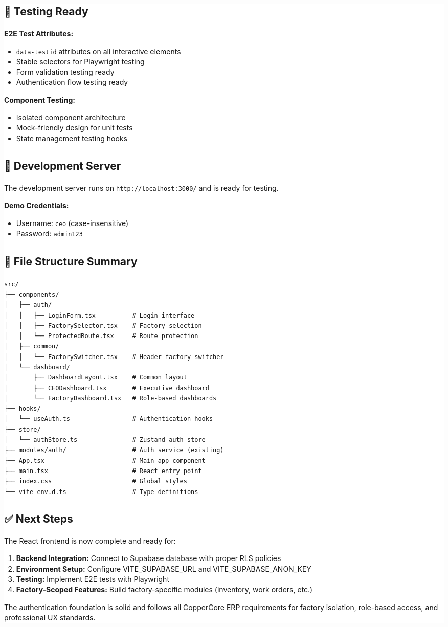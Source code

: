 ## 🧪 Testing Ready

**E2E Test Attributes:**
- `data-testid` attributes on all interactive elements
- Stable selectors for Playwright testing
- Form validation testing ready
- Authentication flow testing ready

**Component Testing:**
- Isolated component architecture
- Mock-friendly design for unit tests
- State management testing hooks

## 🚀 Development Server

The development server runs on `http://localhost:3000/` and is ready for testing.

**Demo Credentials:**
- Username: `ceo` (case-insensitive)
- Password: `admin123`

## 📁 File Structure Summary

```
src/
├── components/
│   ├── auth/
│   │   ├── LoginForm.tsx          # Login interface
│   │   ├── FactorySelector.tsx    # Factory selection
│   │   └── ProtectedRoute.tsx     # Route protection
│   ├── common/
│   │   └── FactorySwitcher.tsx    # Header factory switcher
│   └── dashboard/
│       ├── DashboardLayout.tsx    # Common layout
│       ├── CEODashboard.tsx       # Executive dashboard
│       └── FactoryDashboard.tsx   # Role-based dashboards
├── hooks/
│   └── useAuth.ts                 # Authentication hooks
├── store/
│   └── authStore.ts               # Zustand auth store
├── modules/auth/                  # Auth service (existing)
├── App.tsx                        # Main app component
├── main.tsx                       # React entry point
├── index.css                      # Global styles
└── vite-env.d.ts                  # Type definitions
```

## ✅ Next Steps

The React frontend is now complete and ready for:

1. **Backend Integration:** Connect to Supabase database with proper RLS policies
2. **Environment Setup:** Configure VITE_SUPABASE_URL and VITE_SUPABASE_ANON_KEY
3. **Testing:** Implement E2E tests with Playwright
4. **Factory-Scoped Features:** Build factory-specific modules (inventory, work orders, etc.)

The authentication foundation is solid and follows all CopperCore ERP requirements for factory isolation, role-based access, and professional UX standards.